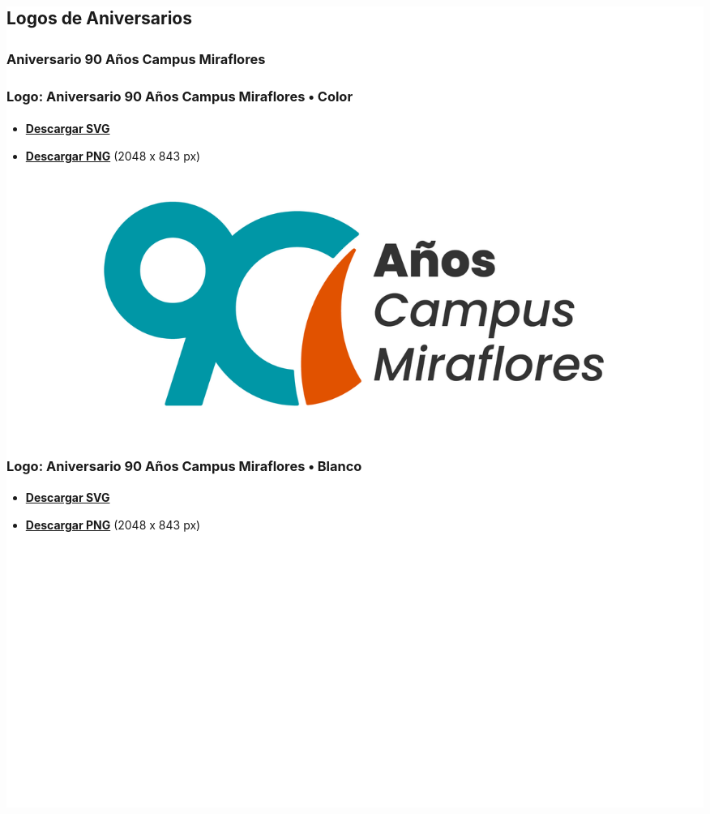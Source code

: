 ## Logos de Aniversarios

### Aniversario 90 Años Campus Miraflores

### Logo: Aniversario 90 Años Campus Miraflores • Color

* <a href="https://raw.githubusercontent.com/aretesatori/LogosUACh/main/Logos/Facultad-de-Ciencias-de-la-Ingenieria/SVG/Logo-90A-Miraflores-Color.svg">**Descargar SVG**</a>

* <a href="https://raw.githubusercontent.com/aretesatori/LogosUACh/main/Logos/Facultad-de-Ciencias-de-la-Ingenieria/PNG/Logo-90A-Miraflores-Color_2048x843.png">**Descargar PNG**</a> (2048 x 843 px)  

<p align="center">
	<img src="Logos/Facultad-de-Ciencias-de-la-Ingenieria/PNG/Logo-90A-Miraflores-Color_2048x843.png" alt="Logo Aniversario 90 Años Campus Miraflores • Color" width="90%" />
</p>


### Logo: Aniversario 90 Años Campus Miraflores • Blanco

* <a href="https://raw.githubusercontent.com/aretesatori/LogosUACh/main/Logos/Facultad-de-Ciencias-de-la-Ingenieria/SVG/Logo-90A-Miraflores-Blanco.svg">**Descargar SVG**</a>

* <a href="https://raw.githubusercontent.com/aretesatori/LogosUACh/main/Logos/Facultad-de-Ciencias-de-la-Ingenieria/PNG/Logo-90A-Miraflores-Blanco_2048x843.png">**Descargar PNG**</a> (2048 x 843 px)  

<p align="center">
	<img src="Logos/Facultad-de-Ciencias-de-la-Ingenieria/PNG/Logo-90A-Miraflores-Blanco_2048x843.png" alt="Logo Aniversario 90 Años Campus Miraflores • Blanco" width="90%" />
</p>
